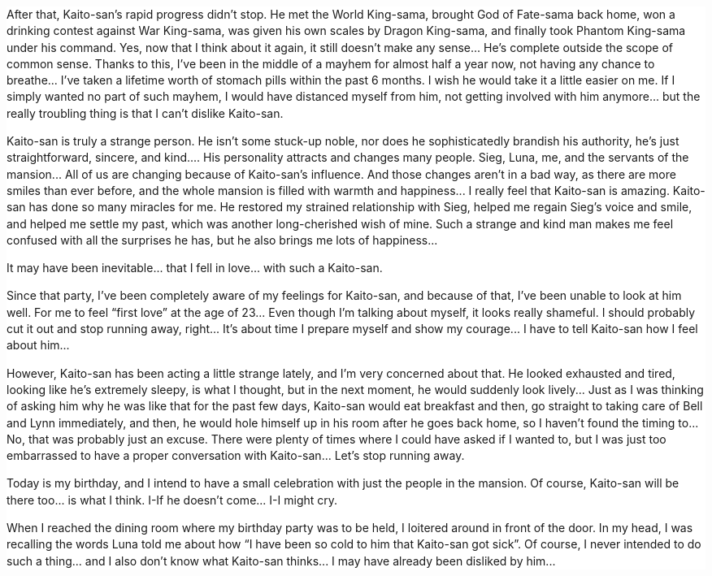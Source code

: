 After that, Kaito-san’s rapid progress didn’t stop. He met the World King-sama,
brought God of Fate-sama back home, won a drinking contest against War
King-sama, was given his own scales by Dragon King-sama, and finally took
Phantom King-sama under his command. Yes, now that I think about it again, it
still doesn’t make any sense... He’s complete outside the scope of common sense.
Thanks to this, I’ve been in the middle of a mayhem for almost half a year now,
not having any chance to breathe... I’ve taken a lifetime worth of stomach pills
within the past 6 months. I wish he would take it a little easier on me. If I
simply wanted no part of such mayhem, I would have distanced myself from him,
not getting involved with him anymore... but the really troubling thing is that
I can’t dislike Kaito-san.

Kaito-san is truly a strange person. He isn’t some stuck-up noble, nor does he
sophisticatedly brandish his authority, he’s just straightforward, sincere, and
kind.... His personality attracts and changes many people. Sieg, Luna, me, and
the servants of the mansion... All of us are changing because of Kaito-san’s
influence. And those changes aren’t in a bad way, as there are more smiles than
ever before, and the whole mansion is filled with warmth and happiness... I
really feel that Kaito-san is amazing. Kaito-san has done so many miracles for
me. He restored my strained relationship with Sieg, helped me regain Sieg’s
voice and smile, and helped me settle my past, which was another long-cherished
wish of mine. Such a strange and kind man makes me feel confused with all the
surprises he has, but he also brings me lots of happiness...

It may have been inevitable... that I fell in love... with such a Kaito-san.

Since that party, I’ve been completely aware of my feelings for Kaito-san, and
because of that, I’ve been unable to look at him well. For me to feel “first
love” at the age of 23... Even though I’m talking about myself, it looks really
shameful. I should probably cut it out and stop running away, right... It’s
about time I prepare myself and show my courage... I have to tell Kaito-san how
I feel about him...

However, Kaito-san has been acting a little strange lately, and I’m very
concerned about that. He looked exhausted and tired, looking like he’s extremely
sleepy, is what I thought, but in the next moment, he would suddenly look
lively... Just as I was thinking of asking him why he was like that for the past
few days, Kaito-san would eat breakfast and then, go straight to taking care of
Bell and Lynn immediately, and then, he would hole himself up in his room after
he goes back home, so I haven’t found the timing to... No, that was probably
just an excuse. There were plenty of times where I could have asked if I wanted
to, but I was just too embarrassed to have a proper conversation with
Kaito-san... Let’s stop running away.

Today is my birthday, and I intend to have a small celebration with just the
people in the mansion. Of course, Kaito-san will be there too... is what I
think. I-If he doesn’t come... I-I might cry.

When I reached the dining room where my birthday party was to be held, I
loitered around in front of the door. In my head, I was recalling the words Luna
told me about how “I have been so cold to him that Kaito-san got sick”. Of
course, I never intended to do such a thing... and I also don’t know what
Kaito-san thinks... I may have already been disliked by him...
